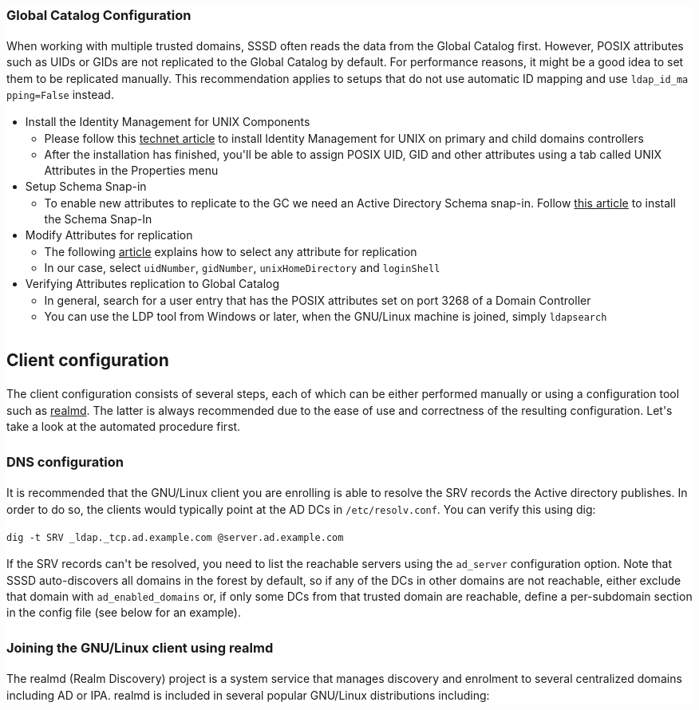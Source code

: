 ### Global Catalog Configuration

When working with multiple trusted domains, SSSD often reads the data from the Global Catalog first. However, POSIX attributes such as UIDs or GIDs are not replicated to the Global Catalog by default. For performance reasons, it might be a good idea to set them to be replicated manually. This recommendation applies to setups that do not use automatic ID mapping and use `ldap_id_mapping=False` instead.

  - Install the Identity Management for UNIX Components
    - Please follow this [technet article](https://technet.microsoft.com/en-us/library/cc731178.aspx) to install Identity Management for UNIX on primary and child domains controllers
    - After the installation has finished, you'll be able to assign POSIX UID, GID and other attributes using a tab called UNIX Attributes in the Properties menu
  - Setup Schema Snap-in
    - To enable new attributes to replicate to the GC we need an Active Directory Schema snap-in. Follow [this article](https://www.microsoft.com/en-US/download/details.aspx?id=53314) to install the Schema Snap-In
  - Modify Attributes for replication
    - The following [article](https://support.microsoft.com/en-us/help/248717/how-to-modify-attributes-that-replicate-to-the-global-catalog) explains how to select any attribute for replication
    - In our case, select `uidNumber`, `gidNumber`, `unixHomeDirectory` and `loginShell`
  - Verifying Attributes replication to Global Catalog
    - In general, search for a user entry that has the POSIX attributes set on port 3268 of a Domain Controller
    - You can use the LDP tool from Windows or later, when the GNU/Linux machine is joined, simply `ldapsearch`

## Client configuration

The client configuration consists of several steps, each of which can be either performed manually or using a configuration tool such as [realmd](https://freedesktop.org/software/realmd/). The latter is always recommended due to the ease of use and correctness of the resulting configuration. Let's take a look at the automated procedure first.

### DNS configuration

It is recommended that the GNU/Linux client you are enrolling is able to resolve the SRV records the Active directory publishes. In order to do so, the clients would typically point at the AD DCs in `/etc/resolv.conf`. You can verify this using dig:

    dig -t SRV _ldap._tcp.ad.example.com @server.ad.example.com

If the SRV records can't be resolved, you need to list the reachable servers using the `ad_server` configuration option. Note that SSSD auto-discovers all domains in the forest by default, so if any of the DCs in other domains are not reachable, either exclude that domain with `ad_enabled_domains` or, if only some DCs from that trusted domain are reachable, define a per-subdomain section in the config file (see below for an example).

### Joining the GNU/Linux client using realmd

The realmd (Realm Discovery) project is a system service that manages discovery and enrolment to several centralized domains including AD or IPA. realmd is included in several popular GNU/Linux distributions including:
